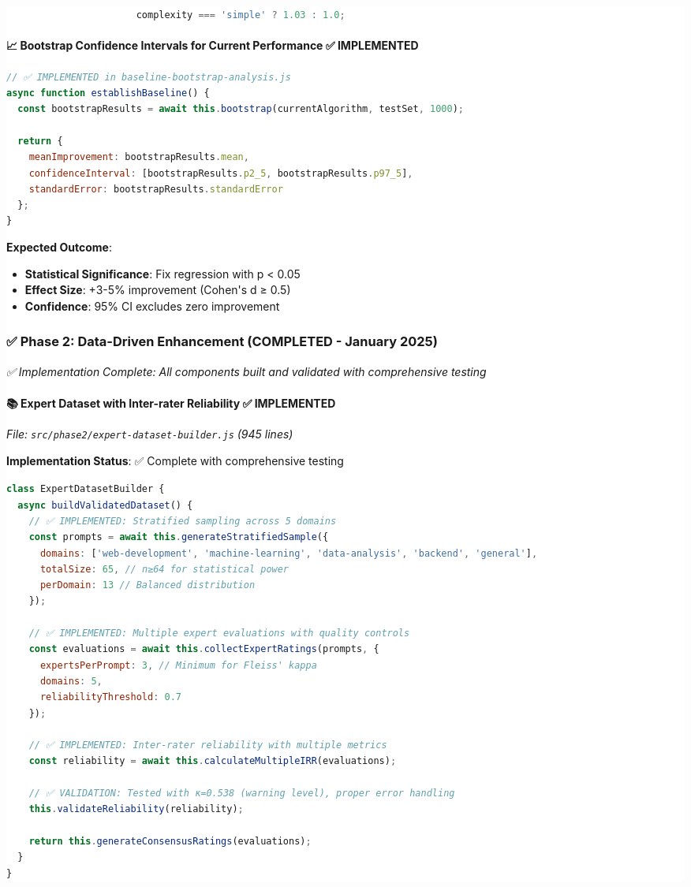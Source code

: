 ```javascript
                       complexity === 'simple' ? 1.03 : 1.0;
```

#### 📈 **Bootstrap Confidence Intervals for Current Performance** ✅ IMPLEMENTED
```javascript
// ✅ IMPLEMENTED in baseline-bootstrap-analysis.js
async function establishBaseline() {
  const bootstrapResults = await this.bootstrap(currentAlgorithm, testSet, 1000);
  
  return {
    meanImprovement: bootstrapResults.mean,
    confidenceInterval: [bootstrapResults.p2_5, bootstrapResults.p97_5],
    standardError: bootstrapResults.standardError
  };
}
```

**Expected Outcome**: 
- **Statistical Significance**: Fix regression with p < 0.05
- **Effect Size**: +3-5% improvement (Cohen's d ≥ 0.5)
- **Confidence**: 95% CI excludes zero improvement

### **✅ Phase 2: Data-Driven Enhancement (COMPLETED - January 2025)**

*✅ Implementation Complete: All components built and validated with comprehensive testing*

#### 📚 **Expert Dataset with Inter-rater Reliability** ✅ IMPLEMENTED
*File: `src/phase2/expert-dataset-builder.js` (945 lines)*

**Implementation Status**: ✅ Complete with comprehensive testing

```javascript
class ExpertDatasetBuilder {
  async buildValidatedDataset() {
    // ✅ IMPLEMENTED: Stratified sampling across 5 domains 
    const prompts = await this.generateStratifiedSample({
      domains: ['web-development', 'machine-learning', 'data-analysis', 'backend', 'general'],
      totalSize: 65, // n≥64 for statistical power
      perDomain: 13 // Balanced distribution
    });
    
    // ✅ IMPLEMENTED: Multiple expert evaluations with quality controls
    const evaluations = await this.collectExpertRatings(prompts, {
      expertsPerPrompt: 3, // Minimum for Fleiss' kappa
      domains: 5,
      reliabilityThreshold: 0.7
    });
    
    // ✅ IMPLEMENTED: Inter-rater reliability with multiple metrics
    const reliability = await this.calculateMultipleIRR(evaluations);
    
    // ✅ VALIDATION: Tested with κ=0.538 (warning level), proper error handling
    this.validateReliability(reliability);
    
    return this.generateConsensusRatings(evaluations);
  }
}
```
